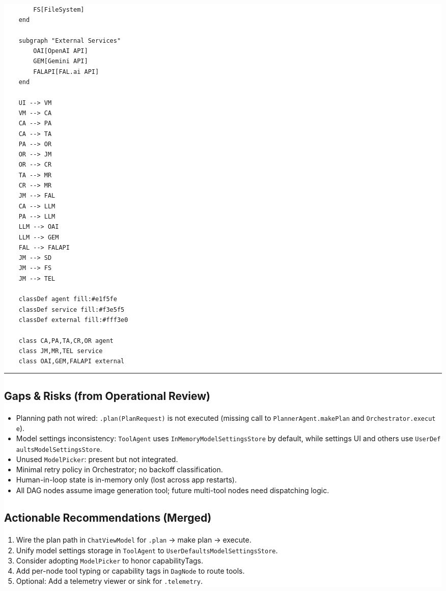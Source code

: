 ```mermaid
        FS[FileSystem]
    end
    
    subgraph "External Services"
        OAI[OpenAI API]
        GEM[Gemini API]
        FALAPI[FAL.ai API]
    end
    
    UI --> VM
    VM --> CA
    CA --> PA
    CA --> TA
    PA --> OR
    OR --> JM
    OR --> CR
    TA --> MR
    CR --> MR
    JM --> FAL
    CA --> LLM
    PA --> LLM
    LLM --> OAI
    LLM --> GEM
    FAL --> FALAPI
    JM --> SD
    JM --> FS
    JM --> TEL
    
    classDef agent fill:#e1f5fe
    classDef service fill:#f3e5f5
    classDef external fill:#fff3e0
    
    class CA,PA,TA,CR,OR agent
    class JM,MR,TEL service
    class OAI,GEM,FALAPI external
```

---

## Gaps & Risks (from Operational Review)
- Planning path not wired: `.plan(PlanRequest)` is not executed (missing call to `PlannerAgent.makePlan` and `Orchestrator.execute`).
- Model settings inconsistency: `ToolAgent` uses `InMemoryModelSettingsStore` by default, while settings UI and others use `UserDefaultsModelSettingsStore`.
- Unused `ModelPicker`: present but not integrated.
- Minimal retry policy in Orchestrator; no backoff classification.
- Human-in-loop state is in-memory only (lost across app restarts).
- All DAG nodes assume image generation tool; future multi-tool nodes need dispatching logic.

## Actionable Recommendations (Merged)
1) Wire the plan path in `ChatViewModel` for `.plan` → make plan → execute.
2) Unify model settings storage in `ToolAgent` to `UserDefaultsModelSettingsStore`.
3) Consider adopting `ModelPicker` to honor capabilityTags.
4) Add per-node tool typing or capability tags in `DagNode` to route tools.
5) Optional: Add a telemetry viewer or sink for `.telemetry`.

